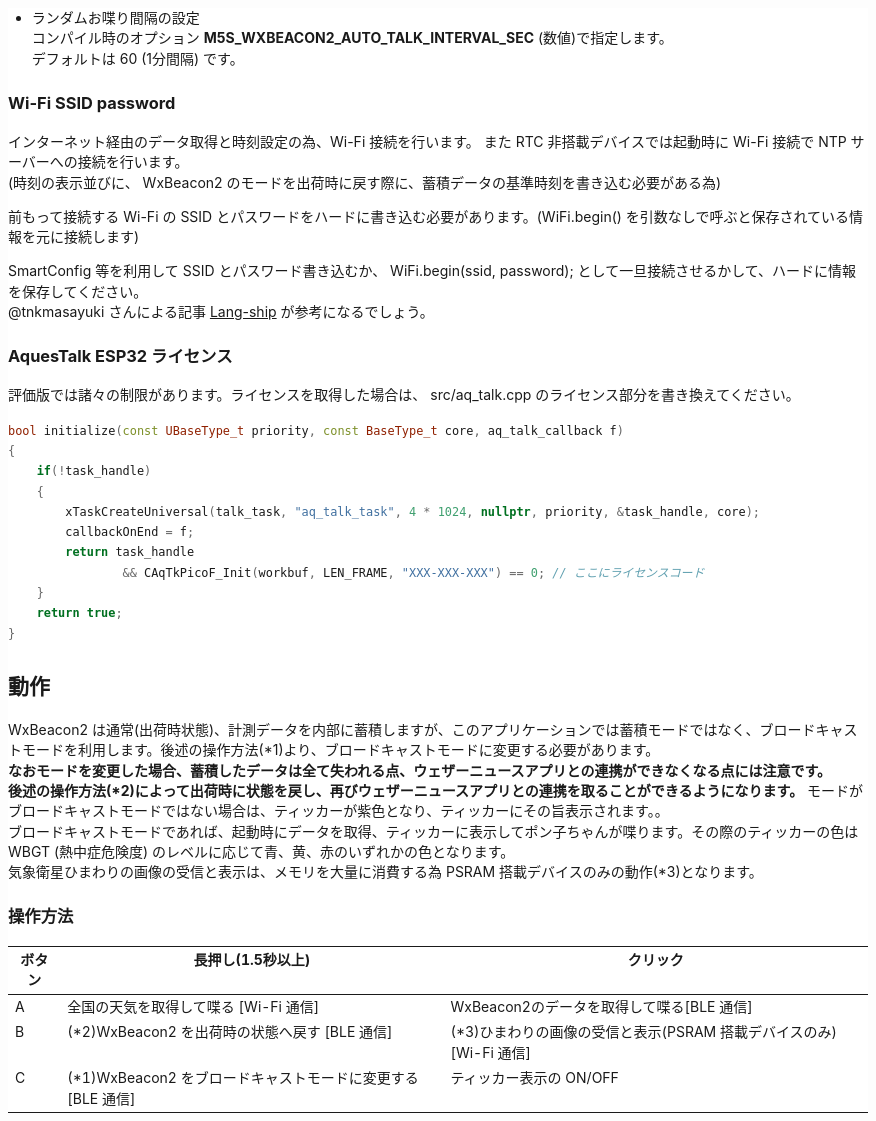 * ランダムお喋り間隔の設定  
コンパイル時のオプション **M5S_WXBEACON2_AUTO_TALK_INTERVAL_SEC** (数値)で指定します。  
デフォルトは 60 (1分間隔) です。


### Wi-Fi SSID password

インターネット経由のデータ取得と時刻設定の為、Wi-Fi 接続を行います。
また RTC 非搭載デバイスでは起動時に Wi-Fi 接続で NTP サーバーへの接続を行います。  
(時刻の表示並びに、 WxBeacon2 のモードを出荷時に戻す際に、蓄積データの基準時刻を書き込む必要がある為)  

前もって接続する Wi-Fi の SSID とパスワードをハードに書き込む必要があります。(WiFi.begin() を引数なしで呼ぶと保存されている情報を元に接続します)  

SmartConfig 等を利用して SSID とパスワード書き込むか、 WiFi.begin(ssid, password); として一旦接続させるかして、ハードに情報を保存してください。  
@tnkmasayuki さんによる記事 [Lang-ship](https://lang-ship.com/blog/work/esp32-wi-fi-setting/) が参考になるでしょう。

### AquesTalk ESP32 ライセンス
評価版では諸々の制限があります。ライセンスを取得した場合は、 src/aq_talk.cpp のライセンス部分を書き換えてください。

```cpp
bool initialize(const UBaseType_t priority, const BaseType_t core, aq_talk_callback f)
{
    if(!task_handle)
    {
        xTaskCreateUniversal(talk_task, "aq_talk_task", 4 * 1024, nullptr, priority, &task_handle, core);
        callbackOnEnd = f;
        return task_handle
                && CAqTkPicoF_Init(workbuf, LEN_FRAME, "XXX-XXX-XXX") == 0; // ここにライセンスコード
    }
    return true;
}
```

## 動作

WxBeacon2 は通常(出荷時状態)、計測データを内部に蓄積しますが、このアプリケーションでは蓄積モードではなく、ブロードキャストモードを利用します。後述の操作方法(\*1)より、ブロードキャストモードに変更する必要があります。  
**なおモードを変更した場合、蓄積したデータは全て失われる点、ウェザーニュースアプリとの連携ができなくなる点には注意です。**  
**後述の操作方法(\*2)によって出荷時に状態を戻し、再びウェザーニュースアプリとの連携を取ることができるようになります。**
モードがブロードキャストモードではない場合は、ティッカーが紫色となり、ティッカーにその旨表示されます。。  
ブロードキャストモードであれば、起動時にデータを取得、ティッカーに表示してポン子ちゃんが喋ります。その際のティッカーの色は WBGT (熱中症危険度) のレベルに応じて青、黄、赤のいずれかの色となります。  
気象衛星ひまわりの画像の受信と表示は、メモリを大量に消費する為 PSRAM 搭載デバイスのみの動作(\*3)となります。

### 操作方法

|ボタン| 長押し(1.5秒以上) | クリック |
|---|---|---|
|A | 全国の天気を取得して喋る [Wi-Fi 通信] | WxBeacon2のデータを取得して喋る[BLE 通信]|
|B | (\*2)WxBeacon2 を出荷時の状態へ戻す [BLE 通信] | (\*3)ひまわりの画像の受信と表示(PSRAM 搭載デバイスのみ) [Wi-Fi 通信]|
|C | (\*1)WxBeacon2 をブロードキャストモードに変更する [BLE 通信] | ティッカー表示の ON/OFF |
